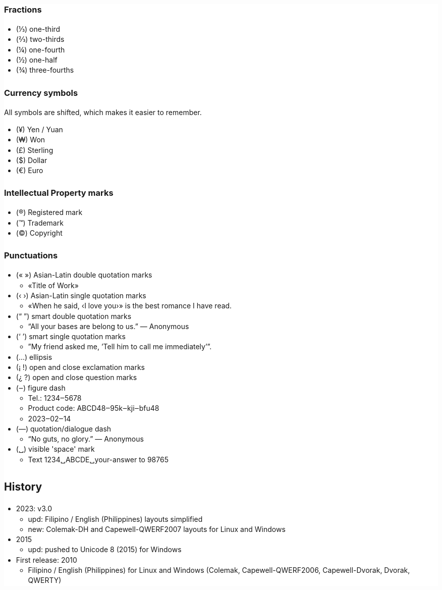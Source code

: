 [^tuldik-diin]: Disclaimer: "diin" is only my personal choice; I can not recall if there was an official Filipino term for it. The last time this diacritical mark was taught in Philippine schools was in the 1980s. *Tuldik diin* did not make the cut in the "return of tuldiks" in 21st century Filipino.

### Fractions

- (⅓) one-third
- (⅔) two-thirds
- (¼) one-fourth
- (½) one-half
- (¾) three-fourths

### Currency symbols

All symbols are shifted, which makes it easier to remember.

- (¥) Yen / Yuan
- (₩) Won
- (£) Sterling
- ($) Dollar
- (€) Euro

### Intellectual Property marks

- (®) Registered mark
- (™) Trademark
- (©) Copyright

### Punctuations

- (« ») Asian-Latin double quotation marks
  - «Title of Work»
- (‹ ›) Asian-Latin single quotation marks
  - «When he said, ‹I love you›» is the best romance I have read.
- (“ ”) smart double quotation marks
  - “All your bases are belong to us.” ― Anonymous
- (‘ ’) smart single quotation marks
  - ”My friend asked me, ’Tell him to call me immediately’”.
- (…) ellipsis
- (¡ !) open and close exclamation marks
- (¿ ?) open and close question marks
- (‒) figure dash
  - Tel.: 1234‒5678
  - Product code: ABCD48‒95k‒kji‒bfu48
  - 2023‒02‒14
- (―) quotation/dialogue dash
  - “No guts, no glory.” ― Anonymous
- (␣) visible 'space' mark
  - Text 1234␣ABCDE␣your-answer to 98765

## History

- 2023: v3.0
  - upd: Filipino / English (Philippines) layouts simplified
  - new: Colemak-DH and Capewell-QWERF2007 layouts for Linux and Windows
- 2015
  - upd: pushed to Unicode 8 (2015) for Windows
- First release: 2010
  - Filipino / English (Philippines) for Linux and Windows (Colemak, Capewell-QWERF2006, Capewell-Dvorak, Dvorak, QWERTY)


[^ortograpiyang-pambansa-2014]: Komisyon sa Wikang Filipino: Ortograpiyang Pambansa (2014).